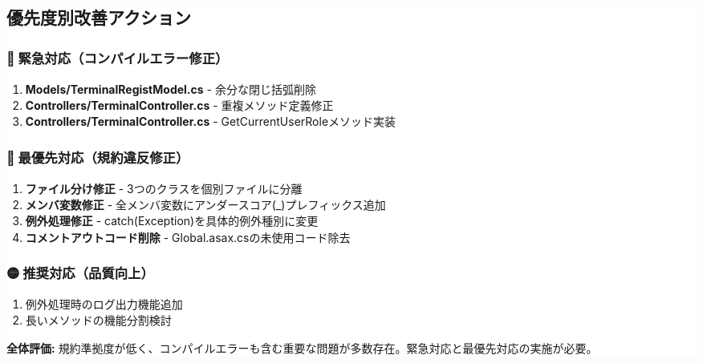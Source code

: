 ## 優先度別改善アクション

### 🚨 緊急対応（コンパイルエラー修正）
1. **Models/TerminalRegistModel.cs** - 余分な閉じ括弧削除
2. **Controllers/TerminalController.cs** - 重複メソッド定義修正
3. **Controllers/TerminalController.cs** - GetCurrentUserRoleメソッド実装

### 🔴 最優先対応（規約違反修正）
1. **ファイル分け修正** - 3つのクラスを個別ファイルに分離
2. **メンバ変数修正** - 全メンバ変数にアンダースコア(_)プレフィックス追加
3. **例外処理修正** - catch(Exception)を具体的例外種別に変更
4. **コメントアウトコード削除** - Global.asax.csの未使用コード除去

### 🟡 推奨対応（品質向上）
1. 例外処理時のログ出力機能追加
2. 長いメソッドの機能分割検討

**全体評価:** 規約準拠度が低く、コンパイルエラーも含む重要な問題が多数存在。緊急対応と最優先対応の実施が必要。
